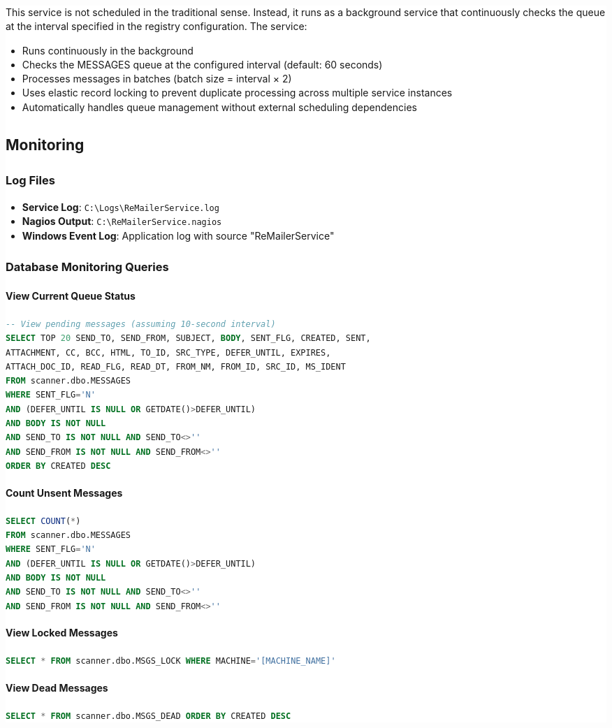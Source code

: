 This service is not scheduled in the traditional sense. Instead, it runs as a background service that continuously checks the queue at the interval specified in the registry configuration. The service:

- Runs continuously in the background
- Checks the MESSAGES queue at the configured interval (default: 60 seconds)
- Processes messages in batches (batch size = interval × 2)
- Uses elastic record locking to prevent duplicate processing across multiple service instances
- Automatically handles queue management without external scheduling dependencies

## Monitoring

### Log Files

- **Service Log**: `C:\Logs\ReMailerService.log`
- **Nagios Output**: `C:\ReMailerService.nagios`
- **Windows Event Log**: Application log with source "ReMailerService"

### Database Monitoring Queries

#### View Current Queue Status
```sql
-- View pending messages (assuming 10-second interval)
SELECT TOP 20 SEND_TO, SEND_FROM, SUBJECT, BODY, SENT_FLG, CREATED, SENT, 
ATTACHMENT, CC, BCC, HTML, TO_ID, SRC_TYPE, DEFER_UNTIL, EXPIRES, 
ATTACH_DOC_ID, READ_FLG, READ_DT, FROM_NM, FROM_ID, SRC_ID, MS_IDENT 
FROM scanner.dbo.MESSAGES 
WHERE SENT_FLG='N' 
AND (DEFER_UNTIL IS NULL OR GETDATE()>DEFER_UNTIL) 
AND BODY IS NOT NULL 
AND SEND_TO IS NOT NULL AND SEND_TO<>''
AND SEND_FROM IS NOT NULL AND SEND_FROM<>'' 
ORDER BY CREATED DESC
```

#### Count Unsent Messages
```sql
SELECT COUNT(*)
FROM scanner.dbo.MESSAGES 
WHERE SENT_FLG='N' 
AND (DEFER_UNTIL IS NULL OR GETDATE()>DEFER_UNTIL) 
AND BODY IS NOT NULL 
AND SEND_TO IS NOT NULL AND SEND_TO<>''
AND SEND_FROM IS NOT NULL AND SEND_FROM<>''
```

#### View Locked Messages
```sql
SELECT * FROM scanner.dbo.MSGS_LOCK WHERE MACHINE='[MACHINE_NAME]'
```

#### View Dead Messages
```sql
SELECT * FROM scanner.dbo.MSGS_DEAD ORDER BY CREATED DESC
```
